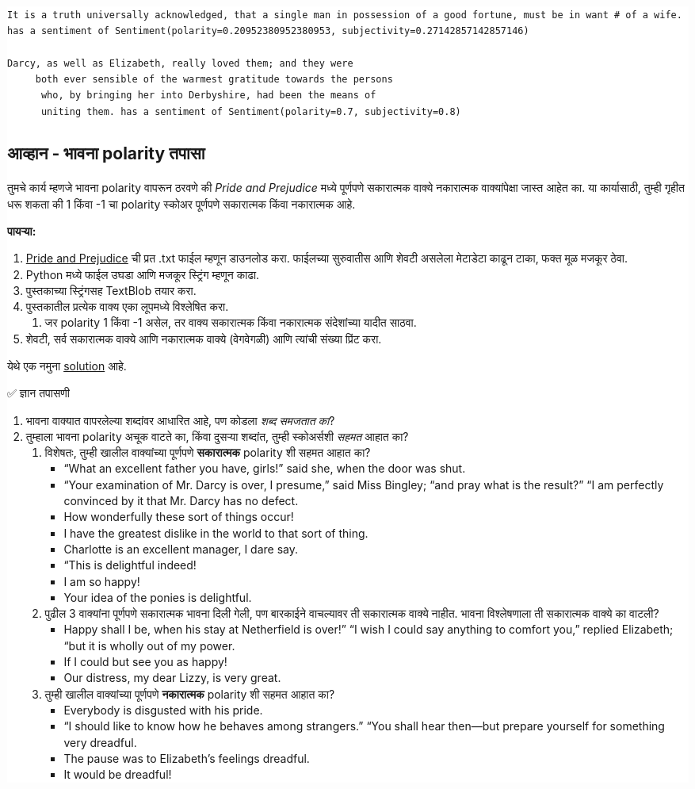 ```output
It is a truth universally acknowledged, that a single man in possession of a good fortune, must be in want # of a wife. has a sentiment of Sentiment(polarity=0.20952380952380953, subjectivity=0.27142857142857146)

Darcy, as well as Elizabeth, really loved them; and they were
     both ever sensible of the warmest gratitude towards the persons
      who, by bringing her into Derbyshire, had been the means of
      uniting them. has a sentiment of Sentiment(polarity=0.7, subjectivity=0.8)
```

## आव्हान - भावना polarity तपासा

तुमचे कार्य म्हणजे भावना polarity वापरून ठरवणे की *Pride and Prejudice* मध्ये पूर्णपणे सकारात्मक वाक्ये नकारात्मक वाक्यांपेक्षा जास्त आहेत का. या कार्यासाठी, तुम्ही गृहीत धरू शकता की 1 किंवा -1 चा polarity स्कोअर पूर्णपणे सकारात्मक किंवा नकारात्मक आहे.

**पायऱ्या:**

1. [Pride and Prejudice](https://www.gutenberg.org/files/1342/1342-h/1342-h.htm) ची प्रत .txt फाईल म्हणून डाउनलोड करा. फाईलच्या सुरुवातीस आणि शेवटी असलेला मेटाडेटा काढून टाका, फक्त मूळ मजकूर ठेवा.
2. Python मध्ये फाईल उघडा आणि मजकूर स्ट्रिंग म्हणून काढा.
3. पुस्तकाच्या स्ट्रिंगसह TextBlob तयार करा.
4. पुस्तकातील प्रत्येक वाक्य एका लूपमध्ये विश्लेषित करा.
   1. जर polarity 1 किंवा -1 असेल, तर वाक्य सकारात्मक किंवा नकारात्मक संदेशांच्या यादीत साठवा.
5. शेवटी, सर्व सकारात्मक वाक्ये आणि नकारात्मक वाक्ये (वेगवेगळी) आणि त्यांची संख्या प्रिंट करा.

येथे एक नमुना [solution](https://github.com/microsoft/ML-For-Beginners/blob/main/6-NLP/3-Translation-Sentiment/solution/notebook.ipynb) आहे.

✅ ज्ञान तपासणी

1. भावना वाक्यात वापरलेल्या शब्दांवर आधारित आहे, पण कोडला *शब्द समजतात का*?
2. तुम्हाला भावना polarity अचूक वाटते का, किंवा दुसऱ्या शब्दांत, तुम्ही स्कोअर्सशी *सहमत* आहात का?
   1. विशेषतः, तुम्ही खालील वाक्यांच्या पूर्णपणे **सकारात्मक** polarity शी सहमत आहात का?
      * “What an excellent father you have, girls!” said she, when the door was shut.
      * “Your examination of Mr. Darcy is over, I presume,” said Miss Bingley; “and pray what is the result?” “I am perfectly convinced by it that Mr. Darcy has no defect.
      * How wonderfully these sort of things occur!
      * I have the greatest dislike in the world to that sort of thing.
      * Charlotte is an excellent manager, I dare say.
      * “This is delightful indeed!
      * I am so happy!
      * Your idea of the ponies is delightful.
   2. पुढील 3 वाक्यांना पूर्णपणे सकारात्मक भावना दिली गेली, पण बारकाईने वाचल्यावर ती सकारात्मक वाक्ये नाहीत. भावना विश्लेषणाला ती सकारात्मक वाक्ये का वाटली?
      * Happy shall I be, when his stay at Netherfield is over!” “I wish I could say anything to comfort you,” replied Elizabeth; “but it is wholly out of my power.
      * If I could but see you as happy!
      * Our distress, my dear Lizzy, is very great.
   3. तुम्ही खालील वाक्यांच्या पूर्णपणे **नकारात्मक** polarity शी सहमत आहात का?
      - Everybody is disgusted with his pride.
      - “I should like to know how he behaves among strangers.” “You shall hear then—but prepare yourself for something very dreadful.
      - The pause was to Elizabeth’s feelings dreadful.
      - It would be dreadful!
